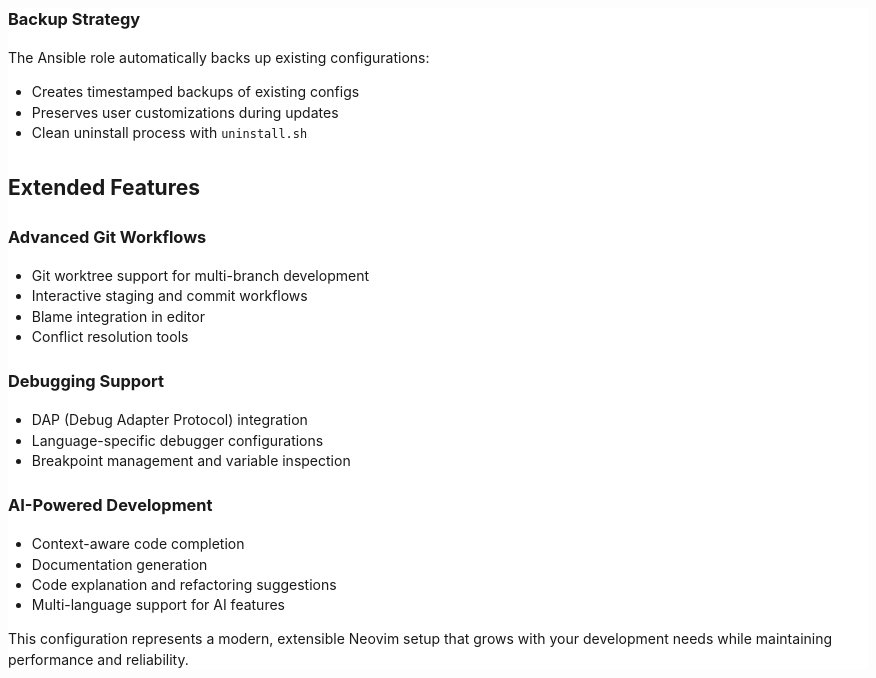 ### Backup Strategy
The Ansible role automatically backs up existing configurations:
- Creates timestamped backups of existing configs
- Preserves user customizations during updates
- Clean uninstall process with `uninstall.sh`

## Extended Features

### Advanced Git Workflows
- Git worktree support for multi-branch development
- Interactive staging and commit workflows
- Blame integration in editor
- Conflict resolution tools

### Debugging Support
- DAP (Debug Adapter Protocol) integration
- Language-specific debugger configurations
- Breakpoint management and variable inspection

### AI-Powered Development
- Context-aware code completion
- Documentation generation
- Code explanation and refactoring suggestions
- Multi-language support for AI features

This configuration represents a modern, extensible Neovim setup that grows with your development needs while maintaining performance and reliability.